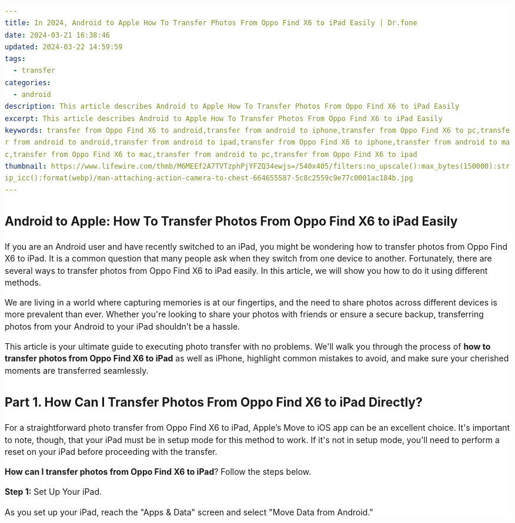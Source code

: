 ```yaml
---
title: In 2024, Android to Apple How To Transfer Photos From Oppo Find X6 to iPad Easily | Dr.fone
date: 2024-03-21 16:38:46
updated: 2024-03-22 14:59:59
tags: 
  - transfer
categories:
  - android
description: This article describes Android to Apple How To Transfer Photos From Oppo Find X6 to iPad Easily
excerpt: This article describes Android to Apple How To Transfer Photos From Oppo Find X6 to iPad Easily
keywords: transfer from Oppo Find X6 to android,transfer from android to iphone,transfer from Oppo Find X6 to pc,transfer from android to android,transfer from android to ipad,transfer from Oppo Find X6 to iphone,transfer from android to mac,transfer from Oppo Find X6 to mac,transfer from android to pc,transfer from Oppo Find X6 to ipad
thumbnail: https://www.lifewire.com/thmb/M6MEEf2A7TVTzphPjYFZQ34ewjs=/540x405/filters:no_upscale():max_bytes(150000):strip_icc():format(webp)/man-attaching-action-camera-to-chest-664655587-5c8c2559c9e77c0001ac184b.jpg
---
```


## Android to Apple: How To Transfer Photos From Oppo Find X6 to iPad Easily

If you are an Android user and have recently switched to an iPad, you might be wondering how to transfer photos from Oppo Find X6 to iPad. It is a common question that many people ask when they switch from one device to another. Fortunately, there are several ways to transfer photos from Oppo Find X6 to iPad easily. In this article, we will show you how to do it using different methods.

We are living in a world where capturing memories is at our fingertips, and the need to share photos across different devices is more prevalent than ever. Whether you're looking to share your photos with friends or ensure a secure backup, transferring photos from your Android to your iPad shouldn’t be a hassle.

This article is your ultimate guide to executing photo transfer with no problems. We'll walk you through the process of **how to transfer photos from Oppo Find X6 to iPad** as well as iPhone, highlight common mistakes to avoid, and make sure your cherished moments are transferred seamlessly.

## Part 1. How Can I Transfer Photos From Oppo Find X6 to iPad Directly?

For a straightforward photo transfer from Oppo Find X6 to iPad, Apple’s Move to iOS app can be an excellent choice. It's important to note, though, that your iPad must be in setup mode for this method to work. If it's not in setup mode, you'll need to perform a reset on your iPad before proceeding with the transfer.

**How can I transfer photos from Oppo Find X6 to iPad**? Follow the steps below.

**Step 1:** Set Up Your iPad.

As you set up your iPad, reach the "Apps & Data" screen and select "Move Data from Android."
